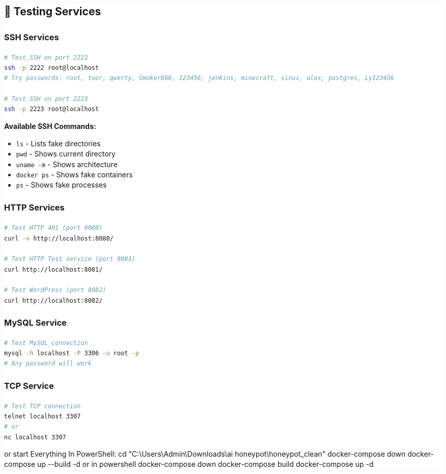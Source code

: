 ## 🧪 Testing Services

### SSH Services

```bash
# Test SSH on port 2222
ssh -p 2222 root@localhost
# Try passwords: root, toor, qwerty, Smoker666, 123456, jenkins, minecraft, sinus, alex, postgres, Ly123456

# Test SSH on port 2223
ssh -p 2223 root@localhost
```

**Available SSH Commands:**
- `ls` - Lists fake directories
- `pwd` - Shows current directory
- `uname -m` - Shows architecture
- `docker ps` - Shows fake containers
- `ps` - Shows fake processes

### HTTP Services

```bash
# Test HTTP 401 (port 8080)
curl -v http://localhost:8080/

# Test HTTP Test service (port 8081)
curl http://localhost:8081/

# Test WordPress (port 8082)
curl http://localhost:8082/
```

### MySQL Service

```bash
# Test MySQL connection
mysql -h localhost -P 3306 -u root -p
# Any password will work
```

### TCP Service

```bash
# Test TCP connection
telnet localhost 3307
# or
nc localhost 3307
```
or
start Everything
In PowerShell:
cd "C:\Users\Admin\Downloads\ai honeypot\honeypot_clean"
docker-compose down
docker-compose up --build -d
or in powershell
docker-compose down
docker-compose build
docker-compose up -d
